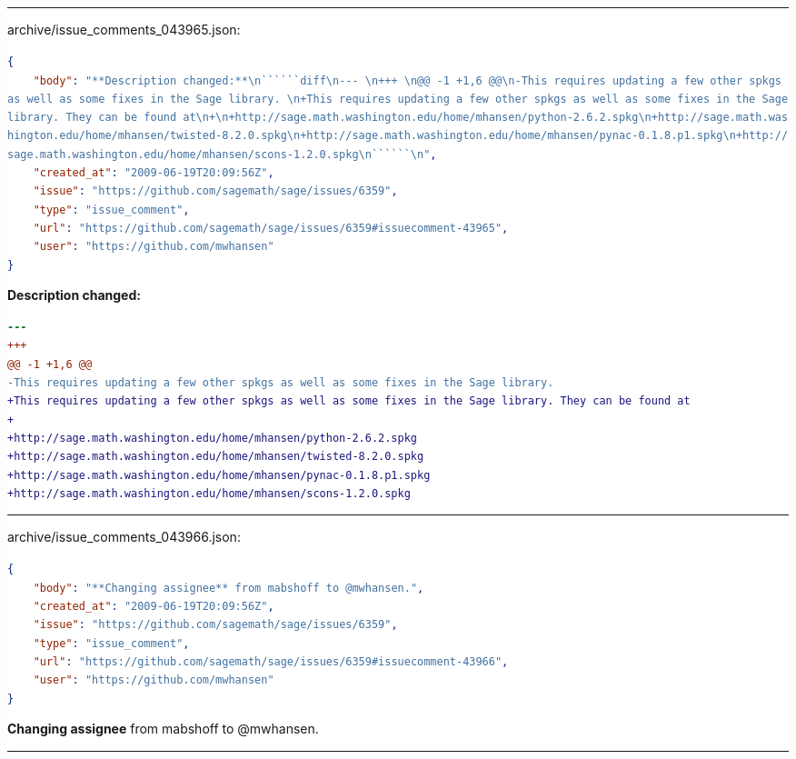 
---

archive/issue_comments_043965.json:
```json
{
    "body": "**Description changed:**\n``````diff\n--- \n+++ \n@@ -1 +1,6 @@\n-This requires updating a few other spkgs as well as some fixes in the Sage library. \n+This requires updating a few other spkgs as well as some fixes in the Sage library. They can be found at\n+\n+http://sage.math.washington.edu/home/mhansen/python-2.6.2.spkg\n+http://sage.math.washington.edu/home/mhansen/twisted-8.2.0.spkg\n+http://sage.math.washington.edu/home/mhansen/pynac-0.1.8.p1.spkg\n+http://sage.math.washington.edu/home/mhansen/scons-1.2.0.spkg\n``````\n",
    "created_at": "2009-06-19T20:09:56Z",
    "issue": "https://github.com/sagemath/sage/issues/6359",
    "type": "issue_comment",
    "url": "https://github.com/sagemath/sage/issues/6359#issuecomment-43965",
    "user": "https://github.com/mwhansen"
}
```

**Description changed:**
``````diff
--- 
+++ 
@@ -1 +1,6 @@
-This requires updating a few other spkgs as well as some fixes in the Sage library. 
+This requires updating a few other spkgs as well as some fixes in the Sage library. They can be found at
+
+http://sage.math.washington.edu/home/mhansen/python-2.6.2.spkg
+http://sage.math.washington.edu/home/mhansen/twisted-8.2.0.spkg
+http://sage.math.washington.edu/home/mhansen/pynac-0.1.8.p1.spkg
+http://sage.math.washington.edu/home/mhansen/scons-1.2.0.spkg
``````




---

archive/issue_comments_043966.json:
```json
{
    "body": "**Changing assignee** from mabshoff to @mwhansen.",
    "created_at": "2009-06-19T20:09:56Z",
    "issue": "https://github.com/sagemath/sage/issues/6359",
    "type": "issue_comment",
    "url": "https://github.com/sagemath/sage/issues/6359#issuecomment-43966",
    "user": "https://github.com/mwhansen"
}
```

**Changing assignee** from mabshoff to @mwhansen.



---

